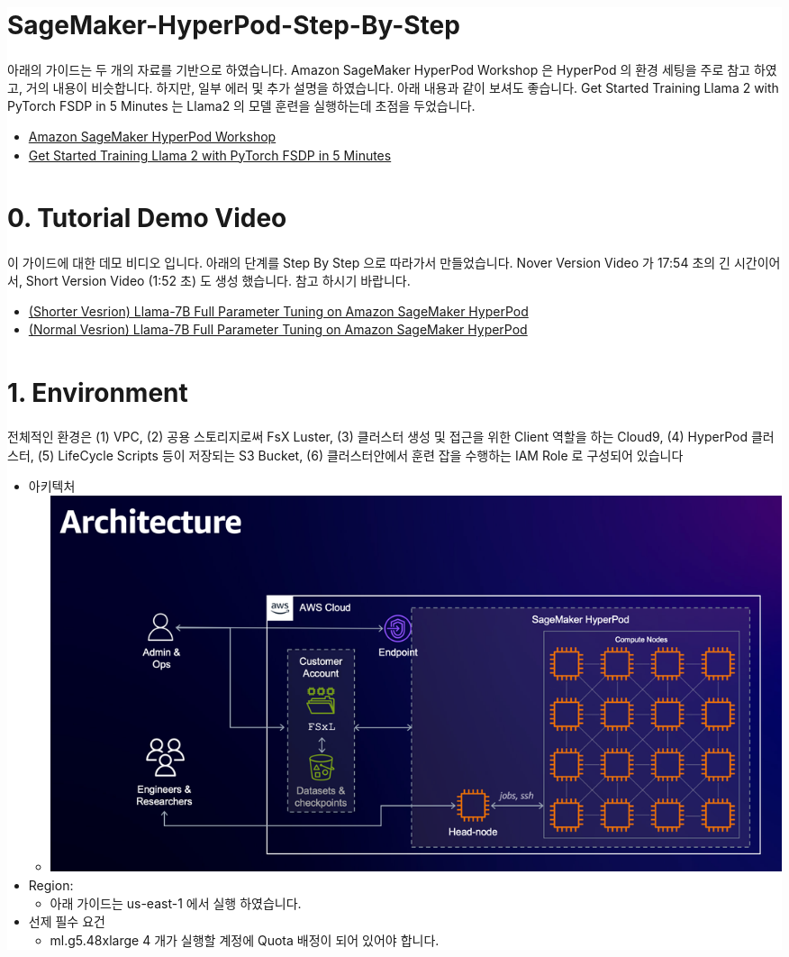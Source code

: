 # SageMaker-HyperPod-Step-By-Step
아래의 가이드는 두 개의 자료를 기반으로 하였습니다. Amazon SageMaker HyperPod Workshop 은 HyperPod 의 환경 세팅을 주로 참고 하였고, 거의 내용이 비슷합니다. 하지만, 일부 에러 및 추가 설명을 하였습니다. 아래 내용과 같이 보셔도 좋습니다. Get Started Training Llama 2 with PyTorch FSDP in 5 Minutes 는 Llama2 의 모델 훈련을 실행하는데 초점을 두었습니다. 
- [Amazon SageMaker HyperPod Workshop](https://catalog.workshops.aws/sagemaker-hyperpod/en-US)
- [Get Started Training Llama 2 with PyTorch FSDP in 5 Minutes](https://github.com/aws-samples/awsome-distributed-training/tree/main/3.test_cases/10.FSDP)

# 0. Tutorial Demo Video
이 가이드에 대한 데모 비디오 입니다. 아래의 단계를 Step By Step 으로 따라가서 만들었습니다. Nover Version Video 가 17:54 초의 긴 시간이어서, Short Version Video (1:52 초) 도 생성 했습니다. 참고 하시기 바랍니다.

- [(Shorter Vesrion) Llama-7B Full Parameter Tuning on Amazon SageMaker HyperPod](https://www.youtube.com/watch?v=enCWRYN6sPs&t=0s)
- [(Normal Vesrion) Llama-7B Full Parameter Tuning on Amazon SageMaker HyperPod](https://www.youtube.com/watch?v=B5dmxrJbP3Y)



# 1. Environment
전체적인 환경은 (1) VPC, (2) 공용 스토리지로써 FsX Luster, (3) 클러스터 생성 및 접근을 위한 Client 역할을 하는 Cloud9, (4) HyperPod 클러스터, (5) LifeCycle Scripts 등이 저장되는 S3 Bucket, (6) 클러스터안에서 훈련 잡을 수행하는 IAM Role 로 구성되어 있습니다
- 아키텍처
    - ![architecture](img/architecture.png)
- Region: 
    - 아래 가이드는 us-east-1 에서 실행 하였습니다.
- 선제 필수 요건
    - ml.g5.48xlarge 4 개가 실행할 계정에 Quota 배정이 되어 있어야 합니다.